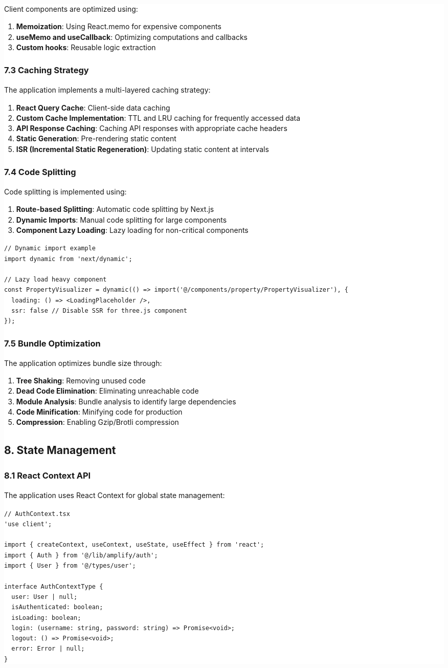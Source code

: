 Client components are optimized using:

1. **Memoization**: Using React.memo for expensive components
2. **useMemo and useCallback**: Optimizing computations and callbacks
3. **Custom hooks**: Reusable logic extraction

### 7.3 Caching Strategy

The application implements a multi-layered caching strategy:

1. **React Query Cache**: Client-side data caching
2. **Custom Cache Implementation**: TTL and LRU caching for frequently accessed data
3. **API Response Caching**: Caching API responses with appropriate cache headers
4. **Static Generation**: Pre-rendering static content
5. **ISR (Incremental Static Regeneration)**: Updating static content at intervals

### 7.4 Code Splitting

Code splitting is implemented using:

1. **Route-based Splitting**: Automatic code splitting by Next.js
2. **Dynamic Imports**: Manual code splitting for large components
3. **Component Lazy Loading**: Lazy loading for non-critical components

```tsx
// Dynamic import example
import dynamic from 'next/dynamic';

// Lazy load heavy component
const PropertyVisualizer = dynamic(() => import('@/components/property/PropertyVisualizer'), {
  loading: () => <LoadingPlaceholder />,
  ssr: false // Disable SSR for three.js component
});
```

### 7.5 Bundle Optimization

The application optimizes bundle size through:

1. **Tree Shaking**: Removing unused code
2. **Dead Code Elimination**: Eliminating unreachable code
3. **Module Analysis**: Bundle analysis to identify large dependencies
4. **Code Minification**: Minifying code for production
5. **Compression**: Enabling Gzip/Brotli compression

## 8. State Management

### 8.1 React Context API

The application uses React Context for global state management:

```tsx
// AuthContext.tsx
'use client';

import { createContext, useContext, useState, useEffect } from 'react';
import { Auth } from '@/lib/amplify/auth';
import { User } from '@/types/user';

interface AuthContextType {
  user: User | null;
  isAuthenticated: boolean;
  isLoading: boolean;
  login: (username: string, password: string) => Promise<void>;
  logout: () => Promise<void>;
  error: Error | null;
}
```